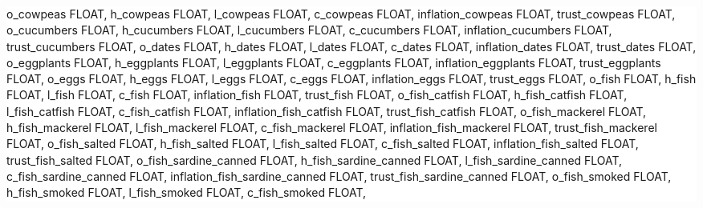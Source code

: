 o_cowpeas FLOAT,
h_cowpeas FLOAT,
l_cowpeas FLOAT,
c_cowpeas FLOAT,
inflation_cowpeas FLOAT,
trust_cowpeas FLOAT,
o_cucumbers FLOAT,
h_cucumbers FLOAT,
l_cucumbers FLOAT,
c_cucumbers FLOAT,
inflation_cucumbers FLOAT,
trust_cucumbers FLOAT,
o_dates FLOAT,
h_dates FLOAT,
l_dates FLOAT,
c_dates FLOAT,
inflation_dates FLOAT,
trust_dates FLOAT,
o_eggplants FLOAT,
h_eggplants FLOAT,
l_eggplants FLOAT,
c_eggplants FLOAT,
inflation_eggplants FLOAT,
trust_eggplants FLOAT,
o_eggs FLOAT,
h_eggs FLOAT,
l_eggs FLOAT,
c_eggs FLOAT,
inflation_eggs FLOAT,
trust_eggs FLOAT,
o_fish FLOAT,
h_fish FLOAT,
l_fish FLOAT,
c_fish FLOAT,
inflation_fish FLOAT,
trust_fish FLOAT,
o_fish_catfish FLOAT,
h_fish_catfish FLOAT,
l_fish_catfish FLOAT,
c_fish_catfish FLOAT,
inflation_fish_catfish FLOAT,
trust_fish_catfish FLOAT,
o_fish_mackerel FLOAT,
h_fish_mackerel FLOAT,
l_fish_mackerel FLOAT,
c_fish_mackerel FLOAT,
inflation_fish_mackerel FLOAT,
trust_fish_mackerel FLOAT,
o_fish_salted FLOAT,
h_fish_salted FLOAT,
l_fish_salted FLOAT,
c_fish_salted FLOAT,
inflation_fish_salted FLOAT,
trust_fish_salted FLOAT,
o_fish_sardine_canned FLOAT,
h_fish_sardine_canned FLOAT,
l_fish_sardine_canned FLOAT,
c_fish_sardine_canned FLOAT,
inflation_fish_sardine_canned FLOAT,
trust_fish_sardine_canned FLOAT,
o_fish_smoked FLOAT,
h_fish_smoked FLOAT,
l_fish_smoked FLOAT,
c_fish_smoked FLOAT,
